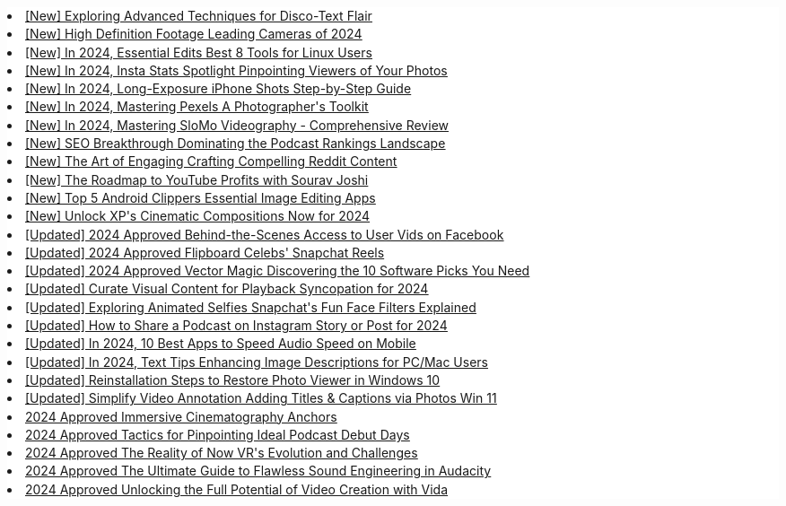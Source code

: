 <li><a href="https://discord-videos.techidaily.com/new-exploring-advanced-techniques-for-disco-text-flair/"><u>[New] Exploring Advanced Techniques for Disco-Text Flair</u></a></li>
<li><a href="https://article-helps.techidaily.com/new-high-definition-footage-leading-cameras-of-2024/"><u>[New] High Definition Footage  Leading Cameras of 2024</u></a></li>
<li><a href="https://facebook-video-share.techidaily.com/new-in-2024-essential-edits-best-8-tools-for-linux-users/"><u>[New] In 2024, Essential Edits  Best 8 Tools for Linux Users</u></a></li>
<li><a href="https://instagram-clips.techidaily.com/new-in-2024-insta-stats-spotlight-pinpointing-viewers-of-your-photos/"><u>[New] In 2024, Insta Stats Spotlight  Pinpointing Viewers of Your Photos</u></a></li>
<li><a href="https://article-helps.techidaily.com/new-in-2024-long-exposure-iphone-shots-step-by-step-guide/"><u>[New] In 2024, Long-Exposure iPhone Shots  Step-by-Step Guide</u></a></li>
<li><a href="https://article-helps.techidaily.com/new-in-2024-mastering-pexels-a-photographers-toolkit/"><u>[New] In 2024, Mastering Pexels  A Photographer's Toolkit</u></a></li>
<li><a href="https://article-helps.techidaily.com/new-in-2024-mastering-slomo-videography-comprehensive-review/"><u>[New] In 2024, Mastering SloMo Videography - Comprehensive Review</u></a></li>
<li><a href="https://article-helps.techidaily.com/new-seo-breakthrough-dominating-the-podcast-rankings-landscape/"><u>[New] SEO Breakthrough  Dominating the Podcast Rankings Landscape</u></a></li>
<li><a href="https://article-helps.techidaily.com/new-the-art-of-engaging-crafting-compelling-reddit-content/"><u>[New] The Art of Engaging  Crafting Compelling Reddit Content</u></a></li>
<li><a href="https://youtube-tips.techidaily.com/he-roadmap-to-youtube-profits-with-sourav-joshi/"><u>[New] The Roadmap to YouTube Profits with Sourav Joshi</u></a></li>
<li><a href="https://some-approaches.techidaily.com/new-top-5-android-clippers-essential-image-editing-apps/"><u>[New] Top 5 Android Clippers  Essential Image Editing Apps</u></a></li>
<li><a href="https://article-helps.techidaily.com/new-unlock-xps-cinematic-compositions-now-for-2024/"><u>[New] Unlock XP's Cinematic Compositions Now for 2024</u></a></li>
<li><a href="https://facebook-video-files.techidaily.com/updated-2024-approved-behind-the-scenes-access-to-user-vids-on-facebook/"><u>[Updated] 2024 Approved  Behind-the-Scenes Access to User Vids on Facebook</u></a></li>
<li><a href="https://snapchat-videos.techidaily.com/updated-2024-approved-flipboard-celebs-snapchat-reels/"><u>[Updated] 2024 Approved  Flipboard Celebs' Snapchat Reels</u></a></li>
<li><a href="https://article-helps.techidaily.com/updated-2024-approved-vector-magic-discovering-the-10-software-picks-you-need/"><u>[Updated] 2024 Approved  Vector Magic  Discovering the 10 Software Picks You Need</u></a></li>
<li><a href="https://article-helps.techidaily.com/updated-curate-visual-content-for-playback-syncopation-for-2024/"><u>[Updated] Curate Visual Content for Playback Syncopation for 2024</u></a></li>
<li><a href="https://article-helps.techidaily.com/updated-exploring-animated-selfies-snapchats-fun-face-filters-explained/"><u>[Updated] Exploring Animated Selfies  Snapchat's Fun Face Filters Explained</u></a></li>
<li><a href="https://article-helps.techidaily.com/updated-how-to-share-a-podcast-on-instagram-story-or-post-for-2024/"><u>[Updated] How to Share a Podcast on Instagram Story or Post for 2024</u></a></li>
<li><a href="https://article-helps.techidaily.com/updated-in-2024-10-best-apps-to-speed-audio-speed-on-mobile/"><u>[Updated] In 2024, 10 Best Apps to Speed Audio Speed on Mobile</u></a></li>
<li><a href="https://article-helps.techidaily.com/updated-in-2024-text-tips-enhancing-image-descriptions-for-pcmac-users/"><u>[Updated] In 2024, Text Tips  Enhancing Image Descriptions for PC/Mac Users</u></a></li>
<li><a href="https://article-helps.techidaily.com/updated-reinstallation-steps-to-restore-photo-viewer-in-windows-10/"><u>[Updated] Reinstallation Steps to Restore Photo Viewer in Windows 10</u></a></li>
<li><a href="https://article-helps.techidaily.com/updated-simplify-video-annotation-adding-titles-and-captions-via-photos-win-11/"><u>[Updated] Simplify Video Annotation  Adding Titles & Captions via Photos Win 11</u></a></li>
<li><a href="https://some-knowledge.techidaily.com/2024-approved-immersive-cinematography-anchors/"><u>2024 Approved  Immersive Cinematography Anchors</u></a></li>
<li><a href="https://article-helps.techidaily.com/2024-approved-tactics-for-pinpointing-ideal-podcast-debut-days/"><u>2024 Approved  Tactics for Pinpointing Ideal Podcast Debut Days</u></a></li>
<li><a href="https://article-helps.techidaily.com/2024-approved-the-reality-of-now-vrs-evolution-and-challenges/"><u>2024 Approved  The Reality of Now  VR's Evolution and Challenges</u></a></li>
<li><a href="https://article-helps.techidaily.com/2024-approved-the-ultimate-guide-to-flawless-sound-engineering-in-audacity/"><u>2024 Approved  The Ultimate Guide to Flawless Sound Engineering in Audacity</u></a></li>
<li><a href="https://article-helps.techidaily.com/2024-approved-unlocking-the-full-potential-of-video-creation-with-vida/"><u>2024 Approved  Unlocking the Full Potential of Video Creation with Vida</u></a></li>